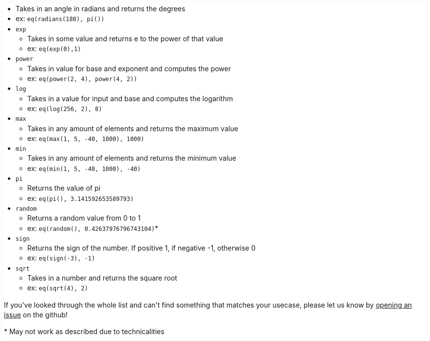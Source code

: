   - Takes in an angle in radians and returns the degrees
  - ex: `eq(radians(180), pi())`
- `exp`
  - Takes in some value and returns e to the power of that value
  - ex: `eq(exp(0),1)`
- `power`
  - Takes in value for base and exponent and computes the power
  - ex: `eq(power(2, 4), power(4, 2))`
- `log`
  - Takes in a value for input and base and computes the logarithm
  - ex: `eq(log(256, 2), 8)`
- `max`
  - Takes in any amount of elements and returns the maximum value
  - ex: `eq(max(1, 5, -40, 1000), 1000)`
- `min`
  - Takes in any amount of elements and returns the minimum value
  - ex: `eq(min(1, 5, -40, 1000), -40)`
- `pi`
  - Returns the value of pi
  - ex: `eq(pi(), 3.141592653589793)`
- `random`
  - Returns a random value from 0 to 1
  - ex: `eq(random(), 0.42637976796743104)`*
- `sign`
  - Returns the sign of the number. If positive 1, if negative -1, otherwise 0
  - ex: `eq(sign(-3), -1)`
- `sqrt`
  - Takes in a number and returns the square root
  - ex: `eq(sqrt(4), 2)`

If you've looked through the whole list and can't find something that matches
your usecase, please let us know by
[opening an issue](https://github.com/cookiedb/CookieDB/issues/new) on the
github!

\* May not work as described due to technicalities
